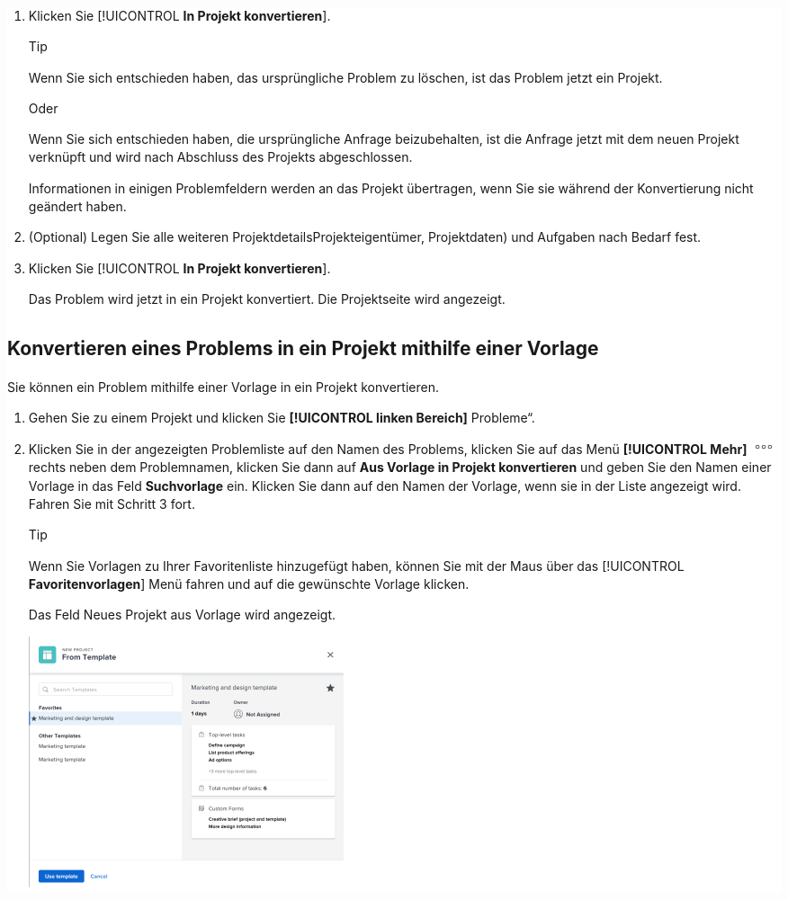 1. Klicken Sie [!UICONTROL **In Projekt konvertieren**].

   >[!TIP]
   >
   >Wenn Sie sich entschieden haben, das ursprüngliche Problem zu löschen, ist das Problem jetzt ein Projekt.
   >   
   >Oder
   >  
   >Wenn Sie sich entschieden haben, die ursprüngliche Anfrage beizubehalten, ist die Anfrage jetzt mit dem neuen Projekt verknüpft und wird nach Abschluss des Projekts abgeschlossen.
   >
   >Informationen in einigen Problemfeldern werden an das Projekt übertragen, wenn Sie sie während der Konvertierung nicht geändert haben.

1. (Optional) Legen Sie alle weiteren Projektdetails &#x200B;Projekteigentümer, Projektdaten) und Aufgaben nach Bedarf fest.
1. Klicken Sie [!UICONTROL **In Projekt konvertieren**].

   Das Problem wird jetzt in ein Projekt konvertiert. Die Projektseite wird angezeigt.

## Konvertieren eines Problems in ein Projekt mithilfe einer Vorlage

Sie können ein Problem mithilfe einer Vorlage in ein Projekt konvertieren.

1. Gehen Sie zu einem Projekt und klicken Sie **[!UICONTROL linken Bereich]** Probleme“.
1. Klicken Sie in der angezeigten Problemliste auf den Namen des Problems, klicken Sie auf das Menü **[!UICONTROL Mehr]** ![Mehr](assets/more-icon.png) rechts neben dem Problemnamen, klicken Sie dann auf **Aus Vorlage in Projekt konvertieren** und geben Sie den Namen einer Vorlage in das Feld **Suchvorlage** ein. Klicken Sie dann auf den Namen der Vorlage, wenn sie in der Liste angezeigt wird. Fahren Sie mit Schritt 3 fort.

   >[!TIP]
   >
   >Wenn Sie Vorlagen zu Ihrer Favoritenliste hinzugefügt haben, können Sie mit der Maus über das [!UICONTROL **Favoritenvorlagen**] Menü fahren und auf die gewünschte Vorlage klicken.

   Das Feld Neues Projekt aus Vorlage wird angezeigt.

   ![Neues Projekt aus Vorlage](assets/new-project-from-template-small-box-with-template-details-panel-nwe-350x279.png)
